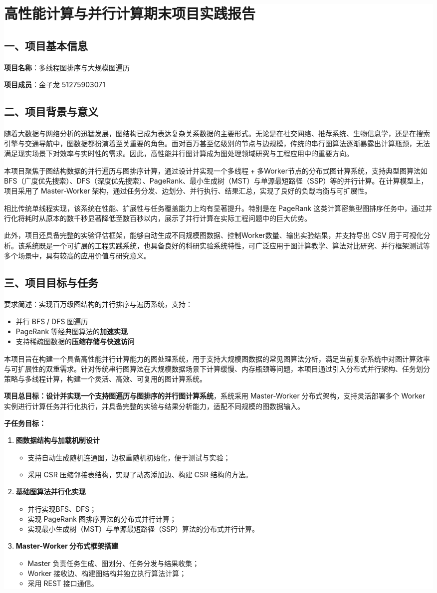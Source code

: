 # **高性能计算与并行计算期末项目实践报告**

## 一、项目基本信息

**项目名称**：多线程图排序与大规模图遍历 

**项目成员**：金子龙 51275903071



## 二、项目背景与意义

随着大数据与网络分析的迅猛发展，图结构已成为表达复杂关系数据的主要形式。无论是在社交网络、推荐系统、生物信息学，还是在搜索引擎与交通导航中，图数据都扮演着至关重要的角色。面对百万甚至亿级别的节点与边规模，传统的串行图算法逐渐暴露出计算瓶颈，无法满足现实场景下对效率与实时性的需求。因此，高性能并行图计算成为图处理领域研究与工程应用中的重要方向。

本项目聚焦于图结构数据的并行遍历与图排序计算，通过设计并实现一个多线程 + 多Worker节点的分布式图计算系统，支持典型图算法如 BFS（广度优先搜索）、DFS（深度优先搜索）、PageRank、最小生成树（MST）与单源最短路径（SSP）等的并行计算。在计算模型上，项目采用了 Master-Worker 架构，通过任务分发、边划分、并行执行、结果汇总，实现了良好的负载均衡与可扩展性。

相比传统单线程实现，该系统在性能、扩展性与任务覆盖能力上均有显著提升。特别是在 PageRank 这类计算密集型图排序任务中，通过并行化将耗时从原本的数千秒显著降低至数百秒以内，展示了并行计算在实际工程问题中的巨大优势。

此外，项目还具备完整的实验评估框架，能够自动生成不同规模图数据、控制Worker数量、输出实验结果，并支持导出 CSV 用于可视化分析。该系统既是一个可扩展的工程实践系统，也具备良好的科研实验系统特性，可广泛应用于图计算教学、算法对比研究、并行框架测试等多个场景中，具有较高的应用价值与研究意义。




## 三、项目目标与任务

要求简述：实现百万级图结构的并行排序与遍历系统，支持： 

- 并行 BFS / DFS 图遍历  
- PageRank 等经典图算法的**加速实现**  
- 支持稀疏图数据的**压缩存储与快速访问**

本项目旨在构建一个具备高性能并行计算能力的图处理系统，用于支持大规模图数据的常见图算法分析，满足当前复杂系统中对图计算效率与可扩展性的双重需求。针对传统串行图算法在大规模数据场景下计算缓慢、内存瓶颈等问题，本项目通过引入分布式并行架构、任务划分策略与多线程计算，构建一个灵活、高效、可复用的图计算系统。

**项目总目标：**设计并实现一个支持图遍历与图排序的**并行图计算系统**，系统采用 Master-Worker 分布式架构，支持灵活部署多个 Worker 实例进行计算任务并行化执行，并具备完整的实验与结果分析能力，适配不同规模的图数据输入。

**子任务目标：**

1. **图数据结构与加载机制设计**

   - 支持自动生成随机连通图，边权重随机初始化，便于测试与实验；

   - 采用 CSR 压缩邻接表结构，实现了动态添加边、构建 CSR 结构的方法。

2. **基础图算法并行化实现**

   - 并行实现BFS、DFS；
   - 实现 PageRank 图排序算法的分布式并行计算；
   - 实现最小生成树（MST）与单源最短路径（SSP）算法的分布式并行计算。

3. **Master-Worker 分布式框架搭建**

   - Master 负责任务生成、图划分、任务分发与结果收集；
   - Worker 接收边、构建图结构并独立执行算法计算；
   - 采用 REST 接口通信。
